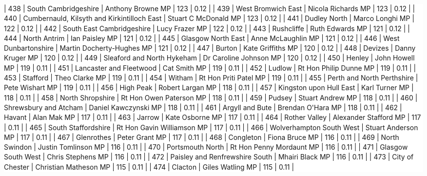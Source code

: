 | 438 | South Cambridgeshire | Anthony Browne MP | 123 | 0.12 |
| 439 | West Bromwich East | Nicola Richards MP | 123 | 0.12 |
| 440 | Cumbernauld, Kilsyth and Kirkintilloch East | Stuart C McDonald MP | 123 | 0.12 |
| 441 | Dudley North | Marco Longhi MP | 122 | 0.12 |
| 442 | South East Cambridgeshire | Lucy Frazer MP | 122 | 0.12 |
| 443 | Rushcliffe | Ruth Edwards MP | 121 | 0.12 |
| 444 | North Antrim | Ian Paisley MP | 121 | 0.12 |
| 445 | Glasgow North East | Anne McLaughlin MP | 121 | 0.12 |
| 446 | West Dunbartonshire | Martin Docherty-Hughes MP | 121 | 0.12 |
| 447 | Burton | Kate Griffiths MP | 120 | 0.12 |
| 448 | Devizes | Danny Kruger MP | 120 | 0.12 |
| 449 | Sleaford and North Hykeham | Dr Caroline Johnson MP | 120 | 0.12 |
| 450 | Henley | John Howell MP | 119 | 0.11 |
| 451 | Lancaster and Fleetwood | Cat Smith MP | 119 | 0.11 |
| 452 | Ludlow | Rt Hon Philip Dunne MP | 119 | 0.11 |
| 453 | Stafford | Theo Clarke MP | 119 | 0.11 |
| 454 | Witham | Rt Hon Priti Patel MP | 119 | 0.11 |
| 455 | Perth and North Perthshire | Pete Wishart MP | 119 | 0.11 |
| 456 | High Peak | Robert Largan MP | 118 | 0.11 |
| 457 | Kingston upon Hull East | Karl Turner MP | 118 | 0.11 |
| 458 | North Shropshire | Rt Hon Owen Paterson MP | 118 | 0.11 |
| 459 | Pudsey | Stuart Andrew MP | 118 | 0.11 |
| 460 | Shrewsbury and Atcham | Daniel Kawczynski MP | 118 | 0.11 |
| 461 | Argyll and Bute | Brendan O'Hara MP | 118 | 0.11 |
| 462 | Havant | Alan Mak MP | 117 | 0.11 |
| 463 | Jarrow | Kate Osborne MP | 117 | 0.11 |
| 464 | Rother Valley | Alexander Stafford MP | 117 | 0.11 |
| 465 | South Staffordshire | Rt Hon Gavin Williamson MP | 117 | 0.11 |
| 466 | Wolverhampton South West | Stuart Anderson MP | 117 | 0.11 |
| 467 | Glenrothes | Peter Grant MP | 117 | 0.11 |
| 468 | Congleton | Fiona Bruce MP | 116 | 0.11 |
| 469 | North Swindon | Justin Tomlinson MP | 116 | 0.11 |
| 470 | Portsmouth North | Rt Hon Penny Mordaunt MP | 116 | 0.11 |
| 471 | Glasgow South West | Chris Stephens MP | 116 | 0.11 |
| 472 | Paisley and Renfrewshire South | Mhairi Black MP | 116 | 0.11 |
| 473 | City of Chester | Christian Matheson MP | 115 | 0.11 |
| 474 | Clacton | Giles Watling MP | 115 | 0.11 |